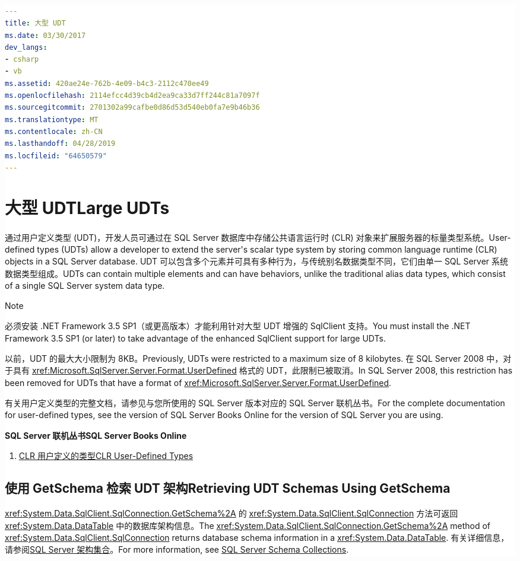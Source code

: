 ```yaml
---
title: 大型 UDT
ms.date: 03/30/2017
dev_langs:
- csharp
- vb
ms.assetid: 420ae24e-762b-4e09-b4c3-2112c470ee49
ms.openlocfilehash: 2114efcc4d39cb4d2ea9ca33d7ff244c81a7097f
ms.sourcegitcommit: 2701302a99cafbe0d86d53d540eb0fa7e9b46b36
ms.translationtype: MT
ms.contentlocale: zh-CN
ms.lasthandoff: 04/28/2019
ms.locfileid: "64650579"
---
```

# <a name="large-udts"></a><span data-ttu-id="e56c9-102">大型 UDT</span><span class="sxs-lookup"><span data-stu-id="e56c9-102">Large UDTs</span></span>
<span data-ttu-id="e56c9-103">通过用户定义类型 (UDT)，开发人员可通过在 SQL Server 数据库中存储公共语言运行时 (CLR) 对象来扩展服务器的标量类型系统。</span><span class="sxs-lookup"><span data-stu-id="e56c9-103">User-defined types (UDTs) allow a developer to extend the server's scalar type system by storing common language runtime (CLR) objects in a SQL Server database.</span></span> <span data-ttu-id="e56c9-104">UDT 可以包含多个元素并可具有多种行为，与传统别名数据类型不同，它们由单一 SQL Server 系统数据类型组成。</span><span class="sxs-lookup"><span data-stu-id="e56c9-104">UDTs can contain multiple elements and can have behaviors, unlike the traditional alias data types, which consist of a single SQL Server system data type.</span></span>  
  
> [!NOTE]
>  <span data-ttu-id="e56c9-105">必须安装 .NET Framework 3.5 SP1（或更高版本）才能利用针对大型 UDT 增强的 SqlClient 支持。</span><span class="sxs-lookup"><span data-stu-id="e56c9-105">You must install the .NET Framework 3.5 SP1 (or later) to take advantage of the enhanced SqlClient support for large UDTs.</span></span>  
  
 <span data-ttu-id="e56c9-106">以前，UDT 的最大大小限制为 8KB。</span><span class="sxs-lookup"><span data-stu-id="e56c9-106">Previously, UDTs were restricted to a maximum size of 8 kilobytes.</span></span> <span data-ttu-id="e56c9-107">在 SQL Server 2008 中，对于具有 <xref:Microsoft.SqlServer.Server.Format.UserDefined> 格式的 UDT，此限制已被取消。</span><span class="sxs-lookup"><span data-stu-id="e56c9-107">In SQL Server 2008, this restriction has been removed for UDTs that have a format of <xref:Microsoft.SqlServer.Server.Format.UserDefined>.</span></span>  
  
 <span data-ttu-id="e56c9-108">有关用户定义类型的完整文档，请参见与您所使用的 SQL Server 版本对应的 SQL Server 联机丛书。</span><span class="sxs-lookup"><span data-stu-id="e56c9-108">For the complete documentation for user-defined types, see the version of SQL Server Books Online for the version of SQL Server you are using.</span></span>  
  
 <span data-ttu-id="e56c9-109">**SQL Server 联机丛书**</span><span class="sxs-lookup"><span data-stu-id="e56c9-109">**SQL Server Books Online**</span></span>  
  
1. [<span data-ttu-id="e56c9-110">CLR 用户定义的类型</span><span class="sxs-lookup"><span data-stu-id="e56c9-110">CLR User-Defined Types</span></span>](https://go.microsoft.com/fwlink/?LinkId=98366)  
  
## <a name="retrieving-udt-schemas-using-getschema"></a><span data-ttu-id="e56c9-111">使用 GetSchema 检索 UDT 架构</span><span class="sxs-lookup"><span data-stu-id="e56c9-111">Retrieving UDT Schemas Using GetSchema</span></span>  
 <span data-ttu-id="e56c9-112"><xref:System.Data.SqlClient.SqlConnection.GetSchema%2A> 的 <xref:System.Data.SqlClient.SqlConnection> 方法可返回 <xref:System.Data.DataTable> 中的数据库架构信息。</span><span class="sxs-lookup"><span data-stu-id="e56c9-112">The <xref:System.Data.SqlClient.SqlConnection.GetSchema%2A> method of <xref:System.Data.SqlClient.SqlConnection> returns database schema information in a <xref:System.Data.DataTable>.</span></span> <span data-ttu-id="e56c9-113">有关详细信息，请参阅[SQL Server 架构集合](../../../../../docs/framework/data/adonet/sql-server-schema-collections.md)。</span><span class="sxs-lookup"><span data-stu-id="e56c9-113">For more information, see [SQL Server Schema Collections](../../../../../docs/framework/data/adonet/sql-server-schema-collections.md).</span></span>  
  